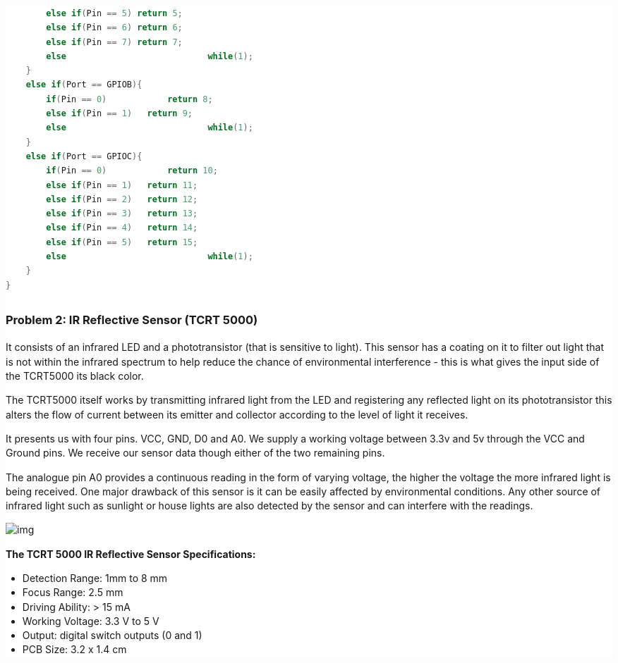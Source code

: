 ```c++
        else if(Pin == 5) return 5;
        else if(Pin == 6) return 6;
        else if(Pin == 7) return 7;
        else 							while(1);
    }
    else if(Port == GPIOB){
        if(Pin == 0) 			return 8;
        else if(Pin == 1)	return 9;
        else 							while(1);
    }
    else if(Port == GPIOC){
        if(Pin == 0)			return 10;
        else if(Pin == 1)	return 11;
        else if(Pin == 2)	return 12;
        else if(Pin == 3)	return 13;
        else if(Pin == 4)	return 14;
        else if(Pin == 5)	return 15;
        else							while(1);
    }
}
```

##          



### Problem 2: IR Reflective Sensor (TCRT 5000)

It consists of an infrared LED and a phototransistor (that is sensitive to light). This sensor has a coating on it to filter out light that is not within the infrared spectrum to help reduce the chance of environmental interference - this is what gives the input side of the TCRT5000 its black color. 

The TCRT5000 itself works by transmitting infrared light from the LED and registering any reflected light on its phototransistor this alters the flow of current between its emitter and collector according to the level of light it receives.

It presents us with four pins. VCC, GND, D0 and A0. We supply a working voltage between 3.3v and 5v through the VCC and Ground pins. We receive our sensor data though either of the two remaining pins.

The analogue pin A0 provides a continuous reading in the form of varying voltage, the higher the voltage the more infrared light is being received. One major drawback of this sensor is it can be easily affected by environmental conditions. Any other source of infrared light such as sunlight or house lights are also detected by the sensor and can interfere with the readings.

![img](https://user-images.githubusercontent.com/91526930/200573269-26a4ffa1-c789-4545-9dc5-079294265d4d.png)

**The TCRT 5000 IR Reflective Sensor Specifications:**

- Detection Range: 1mm to 8 mm
- Focus Range: 2.5 mm
- Driving Ability: > 15 mA
- Working Voltage: 3.3 V to 5 V
- Output: digital switch outputs (0 and 1)
- PCB Size: 3.2 x 1.4 cm

